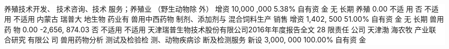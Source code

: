 养殖技术开发、
技术咨询、技术
服务；养殖业
（野生动物除
外）
增资
10,000
,000
5.38%
自有资
金
无
长期
养殖
0.00
不适
用
否
不适用
不适用
内蒙古
瑞普大
地生物
药业有
兽用中西药物
制剂、添加剂与
混合饲料生产
销售
增资
1,402,
500
51.00%
自有资
金
无
长期
兽用药
物
0.00
-2,656,
874.03
否
不适用
不适用
天津瑞普生物技术股份有限公司2016年年度报告全文
28
限责任
公司
天津渤
海农牧
产业联
合研究
有限公
司
兽用药物分析
测试及检验检
测、动物疾病诊
断及检测服务
新设
3,000,
000
100.00%
自有资
金